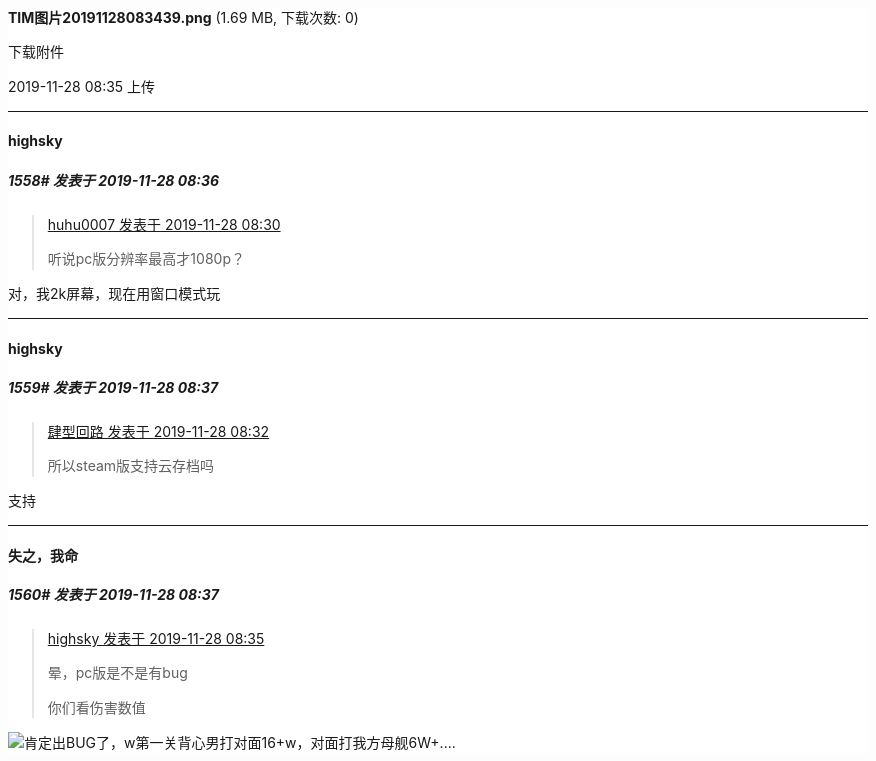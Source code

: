 
<strong>TIM图片20191128083439.png</strong> (1.69 MB, 下载次数: 0)

下载附件

2019-11-28 08:35 上传












*****

####  highsky  
##### 1558#       发表于 2019-11-28 08:36



<blockquote><a href="httphttps://bbs.saraba1st.com/2b/forum.php?mod=redirect&amp;goto=findpost&amp;pid=45643888&amp;ptid=1805691" target="_blank">huhu0007 发表于 2019-11-28 08:30</a>

听说pc版分辨率最高才1080p？</blockquote>
对，我2k屏幕，现在用窗口模式玩







*****

####  highsky  
##### 1559#       发表于 2019-11-28 08:37



<blockquote><a href="httphttps://bbs.saraba1st.com/2b/forum.php?mod=redirect&amp;goto=findpost&amp;pid=45643895&amp;ptid=1805691" target="_blank">肆型回路 发表于 2019-11-28 08:32</a>

所以steam版支持云存档吗</blockquote>
支持







*****

####  失之，我命  
##### 1560#       发表于 2019-11-28 08:37



<blockquote><a href="httphttps://bbs.saraba1st.com/2b/forum.php?mod=redirect&amp;goto=findpost&amp;pid=45643904&amp;ptid=1805691" target="_blank">highsky 发表于 2019-11-28 08:35</a>

晕，pc版是不是有bug

你们看伤害数值</blockquote>
<img src="https://static.saraba1st.com/image/smiley/face2017/022.png" referrerpolicy="no-referrer">肯定出BUG了，w第一关背心男打对面16+w，对面打我方母舰6W+....
